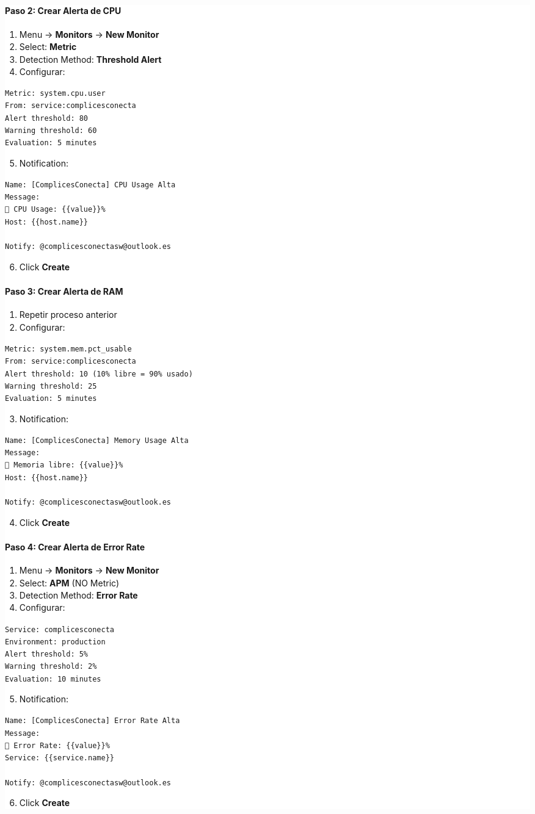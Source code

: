 #### Paso 2: Crear Alerta de CPU
1. Menu → **Monitors** → **New Monitor**
2. Select: **Metric**
3. Detection Method: **Threshold Alert**
4. Configurar:
```
Metric: system.cpu.user
From: service:complicesconecta
Alert threshold: 80
Warning threshold: 60
Evaluation: 5 minutes
```
5. Notification:
```
Name: [ComplicesConecta] CPU Usage Alta
Message: 
🚨 CPU Usage: {{value}}%
Host: {{host.name}}

Notify: @complicesconectasw@outlook.es
```
6. Click **Create**

#### Paso 3: Crear Alerta de RAM
1. Repetir proceso anterior
2. Configurar:
```
Metric: system.mem.pct_usable
From: service:complicesconecta
Alert threshold: 10 (10% libre = 90% usado)
Warning threshold: 25
Evaluation: 5 minutes
```
3. Notification:
```
Name: [ComplicesConecta] Memory Usage Alta
Message:
🚨 Memoria libre: {{value}}%
Host: {{host.name}}

Notify: @complicesconectasw@outlook.es
```
4. Click **Create**

#### Paso 4: Crear Alerta de Error Rate
1. Menu → **Monitors** → **New Monitor**
2. Select: **APM** (NO Metric)
3. Detection Method: **Error Rate**
4. Configurar:
```
Service: complicesconecta
Environment: production
Alert threshold: 5%
Warning threshold: 2%
Evaluation: 10 minutes
```
5. Notification:
```
Name: [ComplicesConecta] Error Rate Alta
Message:
🚨 Error Rate: {{value}}%
Service: {{service.name}}

Notify: @complicesconectasw@outlook.es
```
6. Click **Create**